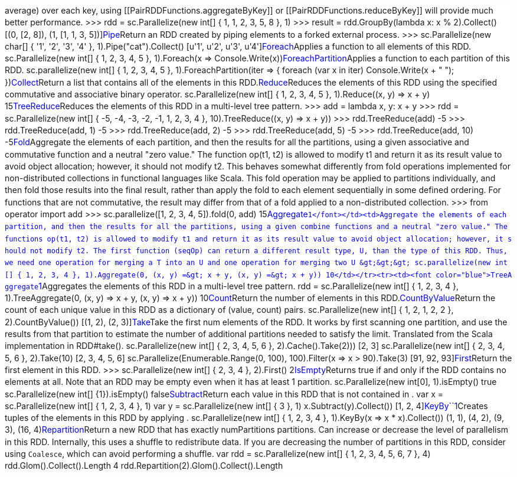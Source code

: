 average) over each key, using [[PairRDDFunctions.aggregateByKey]] or [[PairRDDFunctions.reduceByKey]] will provide much better performance. &gt;&gt;&gt; rdd = sc.Parallelize(new int[] { 1, 1, 2, 3, 5, 8 }, 1) &gt;&gt;&gt; result = rdd.GroupBy(lambda x: x % 2).Collect() [(0, [2, 8]), (1, [1, 1, 3, 5])]</td></tr><tr><td><font color="blue">Pipe</font></td><td>Return an RDD created by piping elements to a forked external process. &gt;&gt;&gt; sc.Parallelize(new char[] { '1', '2', '3', '4' }, 1).Pipe("cat").Collect() [u'1', u'2', u'3', u'4']</td></tr><tr><td><font color="blue">Foreach</font></td><td>Applies a function to all elements of this RDD. sc.Parallelize(new int[] { 1, 2, 3, 4, 5 }, 1).Foreach(x =&gt; Console.Write(x))</td></tr><tr><td><font color="blue">ForeachPartition</font></td><td>Applies a function to each partition of this RDD. sc.parallelize(new int[] { 1, 2, 3, 4, 5 }, 1).ForeachPartition(iter =&gt; { foreach (var x in iter) Console.Write(x + " "); })</td></tr><tr><td><font color="blue">Collect</font></td><td>Return a list that contains all of the elements in this RDD.</td></tr><tr><td><font color="blue">Reduce</font></td><td>Reduces the elements of this RDD using the specified commutative and associative binary operator. sc.Parallelize(new int[] { 1, 2, 3, 4, 5 }, 1).Reduce((x, y) =&gt; x + y) 15</td></tr><tr><td><font color="blue">TreeReduce</font></td><td>Reduces the elements of this RDD in a multi-level tree pattern. &gt;&gt;&gt; add = lambda x, y: x + y &gt;&gt;&gt; rdd = sc.Parallelize(new int[] { -5, -4, -3, -2, -1, 1, 2, 3, 4 }, 10).TreeReduce((x, y) =&gt; x + y)) &gt;&gt;&gt; rdd.TreeReduce(add) -5 &gt;&gt;&gt; rdd.TreeReduce(add, 1) -5 &gt;&gt;&gt; rdd.TreeReduce(add, 2) -5 &gt;&gt;&gt; rdd.TreeReduce(add, 5) -5 &gt;&gt;&gt; rdd.TreeReduce(add, 10) -5</td></tr><tr><td><font color="blue">Fold</font></td><td>Aggregate the elements of each partition, and then the results for all the partitions, using a given associative and commutative function and a neutral "zero value." The function op(t1, t2) is allowed to modify t1 and return it as its result value to avoid object allocation; however, it should not modify t2. This behaves somewhat differently from fold operations implemented for non-distributed collections in functional languages like Scala. This fold operation may be applied to partitions individually, and then fold those results into the final result, rather than apply the fold to each element sequentially in some defined ordering. For functions that are not commutative, the result may differ from that of a fold applied to a non-distributed collection. &gt;&gt;&gt; from operator import add &gt;&gt;&gt; sc.parallelize([1, 2, 3, 4, 5]).fold(0, add) 15</td></tr><tr><td><font color="blue">Aggregate``1</font></td><td>Aggregate the elements of each partition, and then the results for all the partitions, using a given combine functions and a neutral "zero value." The functions op(t1, t2) is allowed to modify t1 and return it as its result value to avoid object allocation; however, it should not modify t2. The first function (seqOp) can return a different result type, U, than the type of this RDD. Thus, we need one operation for merging a T into an U and one operation for merging two U &gt;&gt;&gt; sc.parallelize(new int[] { 1, 2, 3, 4 }, 1).Aggregate(0, (x, y) =&gt; x + y, (x, y) =&gt; x + y)) 10</td></tr><tr><td><font color="blue">TreeAggregate``1</font></td><td>Aggregates the elements of this RDD in a multi-level tree pattern. rdd = sc.Parallelize(new int[] { 1, 2, 3, 4 }, 1).TreeAggregate(0, (x, y) =&gt; x + y, (x, y) =&gt; x + y)) 10</td></tr><tr><td><font color="blue">Count</font></td><td>Return the number of elements in this RDD.</td></tr><tr><td><font color="blue">CountByValue</font></td><td>Return the count of each unique value in this RDD as a dictionary of (value, count) pairs. sc.Parallelize(new int[] { 1, 2, 1, 2, 2 }, 2).CountByValue()) [(1, 2), (2, 3)]</td></tr><tr><td><font color="blue">Take</font></td><td>Take the first num elements of the RDD. It works by first scanning one partition, and use the results from that partition to estimate the number of additional partitions needed to satisfy the limit. Translated from the Scala implementation in RDD#take(). sc.Parallelize(new int[] { 2, 3, 4, 5, 6 }, 2).Cache().Take(2))) [2, 3] sc.Parallelize(new int[] { 2, 3, 4, 5, 6 }, 2).Take(10) [2, 3, 4, 5, 6] sc.Parallelize(Enumerable.Range(0, 100), 100).Filter(x =&gt; x &gt; 90).Take(3) [91, 92, 93]</td></tr><tr><td><font color="blue">First</font></td><td>Return the first element in this RDD. &gt;&gt;&gt; sc.Parallelize(new int[] { 2, 3, 4 }, 2).First() 2</td></tr><tr><td><font color="blue">IsEmpty</font></td><td>Returns true if and only if the RDD contains no elements at all. Note that an RDD may be empty even when it has at least 1 partition. sc.Parallelize(new int[0], 1).isEmpty() true sc.Parallelize(new int[] {1}).isEmpty() false</td></tr><tr><td><font color="blue">Subtract</font></td><td>Return each value in this RDD that is not contained in . var x = sc.Parallelize(new int[] { 1, 2, 3, 4 }, 1) var y = sc.Parallelize(new int[] { 3 }, 1) x.Subtract(y).Collect()) [1, 2, 4]</td></tr><tr><td><font color="blue">KeyBy``1</font></td><td>Creates tuples of the elements in this RDD by applying . sc.Parallelize(new int[] { 1, 2, 3, 4 }, 1).KeyBy(x =&gt; x * x).Collect()) (1, 1), (4, 2), (9, 3), (16, 4)</td></tr><tr><td><font color="blue">Repartition</font></td><td>Return a new RDD that has exactly numPartitions partitions. Can increase or decrease the level of parallelism in this RDD. Internally, this uses a shuffle to redistribute data. If you are decreasing the number of partitions in this RDD, consider using `Coalesce`, which can avoid performing a shuffle. var rdd = sc.Parallelize(new int[] { 1, 2, 3, 4, 5, 6, 7 }, 4) rdd.Glom().Collect().Length 4 rdd.Repartition(2).Glom().Collect().Length